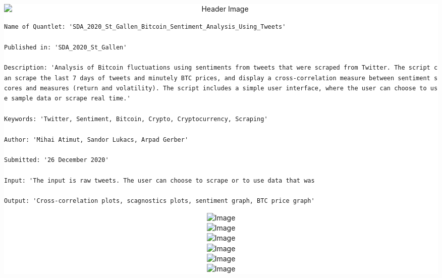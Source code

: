 <div style="margin: 0; padding: 0; text-align: center; border: none;">
<a href="https://quantlet.com" target="_blank" style="text-decoration: none; border: none;">
<img src="https://github.com/StefanGam/test-repo/blob/main/quantlet_design.png?raw=true" alt="Header Image" width="100%" style="margin: 0; padding: 0; display: block; border: none;" />
</a>
</div>

```
Name of Quantlet: 'SDA_2020_St_Gallen_Bitcoin_Sentiment_Analysis_Using_Tweets'

Published in: 'SDA_2020_St_Gallen'

Description: 'Analysis of Bitcoin fluctuations using sentiments from tweets that were scraped from Twitter. The script can scrape the last 7 days of tweets and minutely BTC prices, and display a cross-correlation measure between sentiment scores and measures (return and volatility). The script includes a simple user interface, where the user can choose to use sample data or scrape real time.'

Keywords: 'Twitter, Sentiment, Bitcoin, Crypto, Cryptocurrency, Scraping'

Author: 'Mihai Atimut, Sandor Lukacs, Arpad Gerber'

Submitted: '26 December 2020'

Input: 'The input is raw tweets. The user can choose to scrape or to use data that was

Output: 'Cross-correlation plots, scagnostics plots, sentiment graph, BTC price graph'

```
<div align="center">
<img src="https://raw.githubusercontent.com/QuantLet/SDA_2020_St_Gallen/main/SDA_2020_St_Gallen_Bitcoin_Sentiment_Analysis_Using_Tweets/1.BTC_prices_in_USD.png" alt="Image" />
</div>

<div align="center">
<img src="https://raw.githubusercontent.com/QuantLet/SDA_2020_St_Gallen/main/SDA_2020_St_Gallen_Bitcoin_Sentiment_Analysis_Using_Tweets/2.Sentiment_scores_for_each_minute.png" alt="Image" />
</div>

<div align="center">
<img src="https://raw.githubusercontent.com/QuantLet/SDA_2020_St_Gallen/main/SDA_2020_St_Gallen_Bitcoin_Sentiment_Analysis_Using_Tweets/3.Cross-correlation_between_sentiments_and_various_lags.png" alt="Image" />
</div>

<div align="center">
<img src="https://raw.githubusercontent.com/QuantLet/SDA_2020_St_Gallen/main/SDA_2020_St_Gallen_Bitcoin_Sentiment_Analysis_Using_Tweets/4.Cross-correlation_between_sentiments_and_various_lags_(derivatives).png" alt="Image" />
</div>

<div align="center">
<img src="https://raw.githubusercontent.com/QuantLet/SDA_2020_St_Gallen/main/SDA_2020_St_Gallen_Bitcoin_Sentiment_Analysis_Using_Tweets/5.Scagnostic_plot_for_data.png" alt="Image" />
</div>

<div align="center">
<img src="https://raw.githubusercontent.com/QuantLet/SDA_2020_St_Gallen/main/SDA_2020_St_Gallen_Bitcoin_Sentiment_Analysis_Using_Tweets/6.Scagnostic_plot_for_data_(derivative).png" alt="Image" />
</div>

